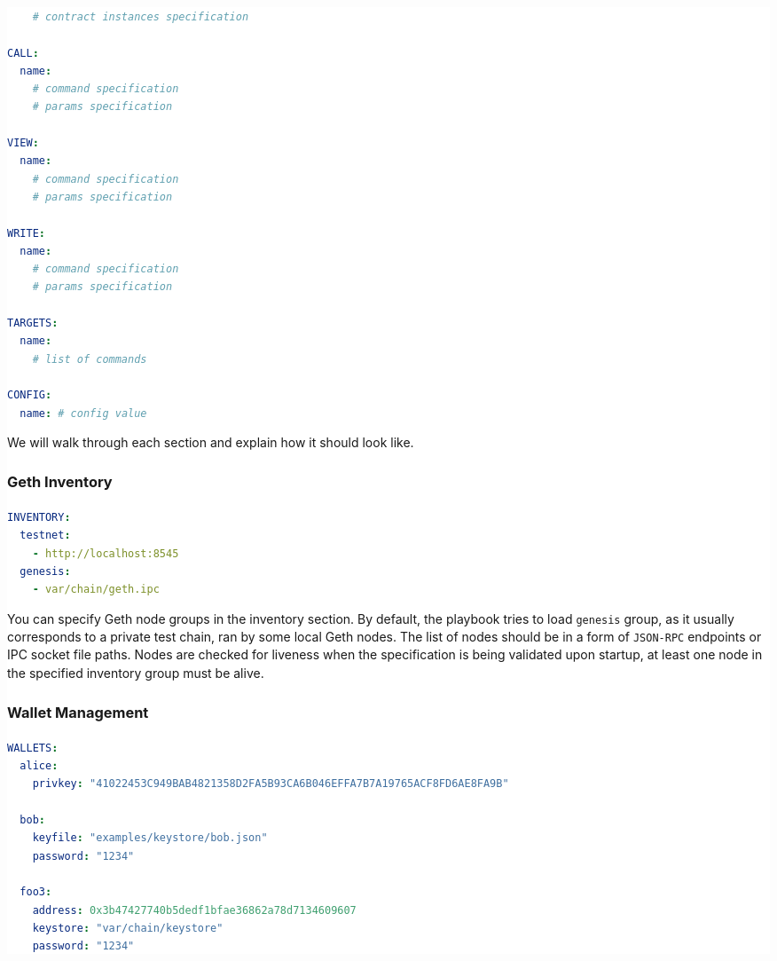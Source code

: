 ```yaml
    # contract instances specification

CALL:
  name:
    # command specification
    # params specification

VIEW:
  name:
    # command specification
    # params specification

WRITE:
  name:
    # command specification
    # params specification

TARGETS:
  name:
    # list of commands

CONFIG:
  name: # config value
```

We will walk through each section and explain how it should look like.

### Geth Inventory

```yaml
INVENTORY:
  testnet:
    - http://localhost:8545
  genesis:
    - var/chain/geth.ipc
```

You can specify Geth node groups in the inventory section. By default, the playbook tries to load `genesis` group, as it usually corresponds to a private test chain, ran by some local Geth nodes. The list of nodes should be in a form of `JSON-RPC` endpoints or IPC socket file paths. Nodes are checked for liveness when the specification is being validated upon startup, at least one node in the specified inventory group must be alive.

### Wallet Management

```yaml
WALLETS:
  alice:
    privkey: "41022453C949BAB4821358D2FA5B93CA6B046EFFA7B7A19765ACF8FD6AE8FA9B"

  bob:
    keyfile: "examples/keystore/bob.json"
    password: "1234"

  foo3:
    address: 0x3b47427740b5dedf1bfae36862a78d7134609607
    keystore: "var/chain/keystore"
    password: "1234"
```
